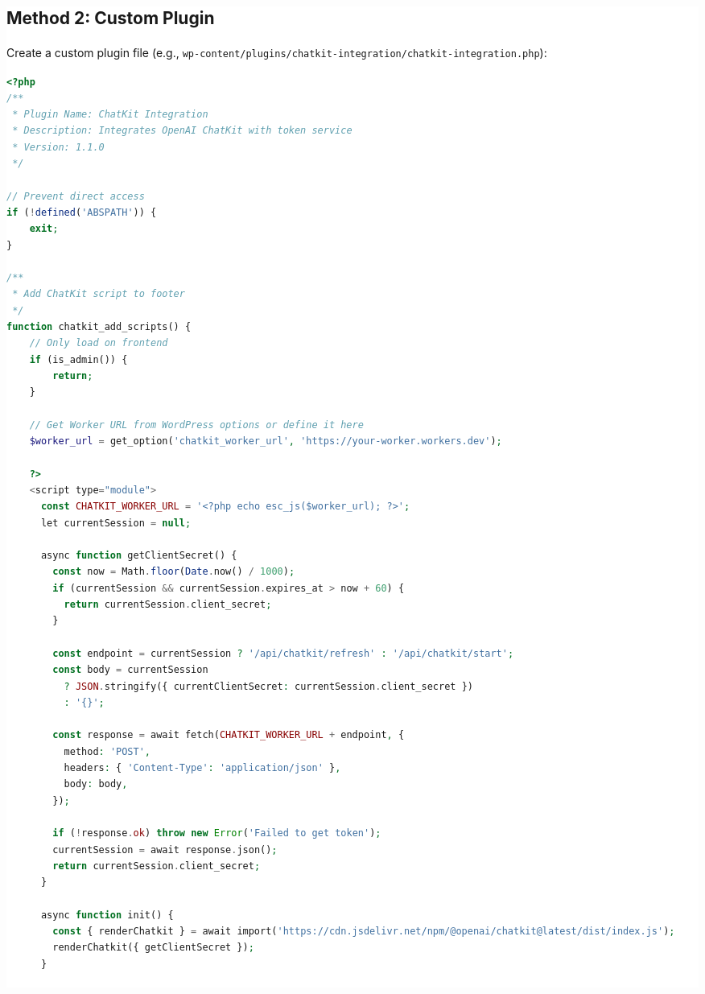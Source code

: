 
## Method 2: Custom Plugin

Create a custom plugin file (e.g., `wp-content/plugins/chatkit-integration/chatkit-integration.php`):

```php
<?php
/**
 * Plugin Name: ChatKit Integration
 * Description: Integrates OpenAI ChatKit with token service
 * Version: 1.1.0
 */

// Prevent direct access
if (!defined('ABSPATH')) {
    exit;
}

/**
 * Add ChatKit script to footer
 */
function chatkit_add_scripts() {
    // Only load on frontend
    if (is_admin()) {
        return;
    }
    
    // Get Worker URL from WordPress options or define it here
    $worker_url = get_option('chatkit_worker_url', 'https://your-worker.workers.dev');
    
    ?>
    <script type="module">
      const CHATKIT_WORKER_URL = '<?php echo esc_js($worker_url); ?>';
      let currentSession = null;
      
      async function getClientSecret() {
        const now = Math.floor(Date.now() / 1000);
        if (currentSession && currentSession.expires_at > now + 60) {
          return currentSession.client_secret;
        }
        
        const endpoint = currentSession ? '/api/chatkit/refresh' : '/api/chatkit/start';
        const body = currentSession 
          ? JSON.stringify({ currentClientSecret: currentSession.client_secret })
          : '{}';
        
        const response = await fetch(CHATKIT_WORKER_URL + endpoint, {
          method: 'POST',
          headers: { 'Content-Type': 'application/json' },
          body: body,
        });
        
        if (!response.ok) throw new Error('Failed to get token');
        currentSession = await response.json();
        return currentSession.client_secret;
      }
      
      async function init() {
        const { renderChatkit } = await import('https://cdn.jsdelivr.net/npm/@openai/chatkit@latest/dist/index.js');
        renderChatkit({ getClientSecret });
      }
      
```